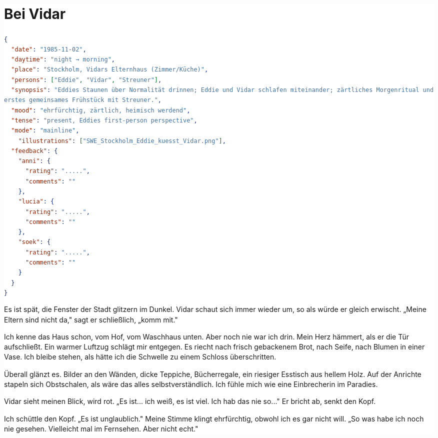 # Bei Vidar

```json
{
  "date": "1985-11-02",
  "daytime": "night → morning",
  "place": "Stockholm, Vidars Elternhaus (Zimmer/Küche)",
  "persons": ["Eddie", "Vidar", "Streuner"],
  "synopsis": "Eddies Staunen über Normalität drinnen; Eddie und Vidar schlafen miteinander; zärtliches Morgenritual und erstes gemeinsames Frühstück mit Streuner.",
  "mood": "ehrfürchtig, zärtlich, heimisch werdend",
  "tense": "present, Eddies first-person perspective",
  "mode": "mainline",
    "illustrations": ["SWE_Stockholm_Eddie_kuesst_Vidar.png"],
  "feedback": {
    "anni": {
      "rating": ".....",
      "comments": ""
    },
    "lucia": {
      "rating": ".....",
      "comments": ""
    },
    "soek": {
      "rating": ".....",
      "comments": ""
    }
  }
}
```

Es ist spät, die Fenster der Stadt glitzern im Dunkel. Vidar schaut sich
immer wieder um, so als würde er gleich erwischt. „Meine Eltern sind
nicht da," sagt er schließlich, „komm mit."

Ich kenne das Haus schon, vom Hof, vom Waschhaus unten. Aber noch nie
war ich drin. Mein Herz hämmert, als er die Tür aufschließt. Ein warmer
Luftzug schlägt mir entgegen. Es riecht nach frisch gebackenem Brot,
nach Seife, nach Blumen in einer Vase. Ich bleibe stehen, als hätte ich
die Schwelle zu einem Schloss überschritten.

Überall glänzt es. Bilder an den Wänden, dicke Teppiche, Bücherregale,
ein riesiger Esstisch aus hellem Holz. Auf der Anrichte stapeln sich
Obstschalen, als wäre das alles selbstverständlich. Ich fühle mich wie
eine Einbrecherin im Paradies.

Vidar sieht meinen Blick, wird rot. „Es ist... ich weiß, es ist viel.
Ich hab das nie so..." Er bricht ab, senkt den Kopf.

Ich schüttle den Kopf. „Es ist unglaublich." Meine Stimme klingt
ehrfürchtig, obwohl ich es gar nicht will. „So was habe ich noch nie
gesehen. Vielleicht mal im Fernsehen. Aber nicht echt."
